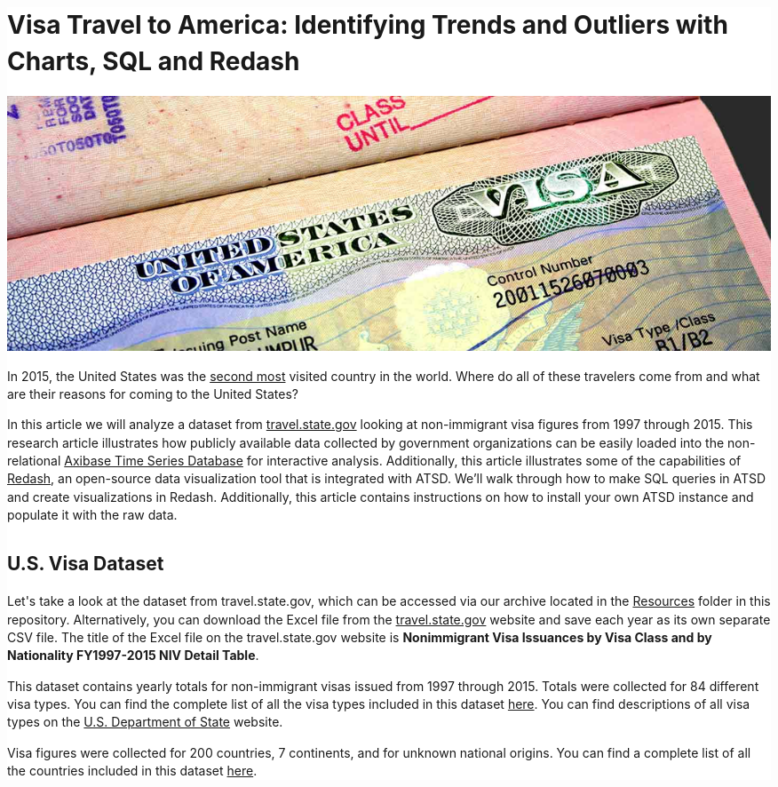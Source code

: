 # Visa Travel to America: Identifying Trends and Outliers with Charts, SQL and Redash

![TitlePhoto](./images/TitlePhoto.png)

In 2015, the United States was the [second most](https://en.wikipedia.org/wiki/World_Tourism_rankings) visited country in the world. Where do all of these travelers come from and
what are their reasons for coming to the United States?

In this article we will analyze a dataset from [travel.state.gov](https://travel.state.gov) looking at non-immigrant visa figures from 1997 through 2015. This research article illustrates
how publicly available data collected by government organizations can be easily loaded into the non-relational [Axibase Time Series Database](https://axibase.com/docs/atsd/)
for interactive analysis. Additionally, this article illustrates some of the capabilities of [Redash](https://redash.io/), an open-source data visualization tool that is integrated with ATSD. We’ll walk through how to make SQL queries in ATSD and create visualizations in Redash. Additionally,
this article contains instructions on how to install your own ATSD instance and populate it with the raw data.

## U.S. Visa Dataset

Let's take a look at the dataset from travel.state.gov, which can be accessed via our archive located in the [Resources](../us-visa-refusal/resources/visas.tar.gz) folder in this repository. Alternatively, you can
download the Excel file from the [travel.state.gov](https://travel.state.gov) website and save each year as its
own separate CSV file. The title of the Excel file on the travel.state.gov website is **Nonimmigrant Visa Issuances by Visa Class and by Nationality FY1997-2015 NIV Detail Table**.

This dataset contains yearly totals for non-immigrant visas issued from 1997 through 2015. Totals were collected for 84 different visa
types. You can find the complete list of all the visa types included in this dataset [here](../us-visa-refusal/resources/visalist.txt). You can find descriptions of all visa types on
the [U.S. Department of State](https://travel.state.gov) website.

Visa figures were collected for 200 countries, 7 continents, and for unknown national origins. You can find a complete list of all the countries included in this dataset [here](../us-visa-refusal/resources/countrylist.txt).
